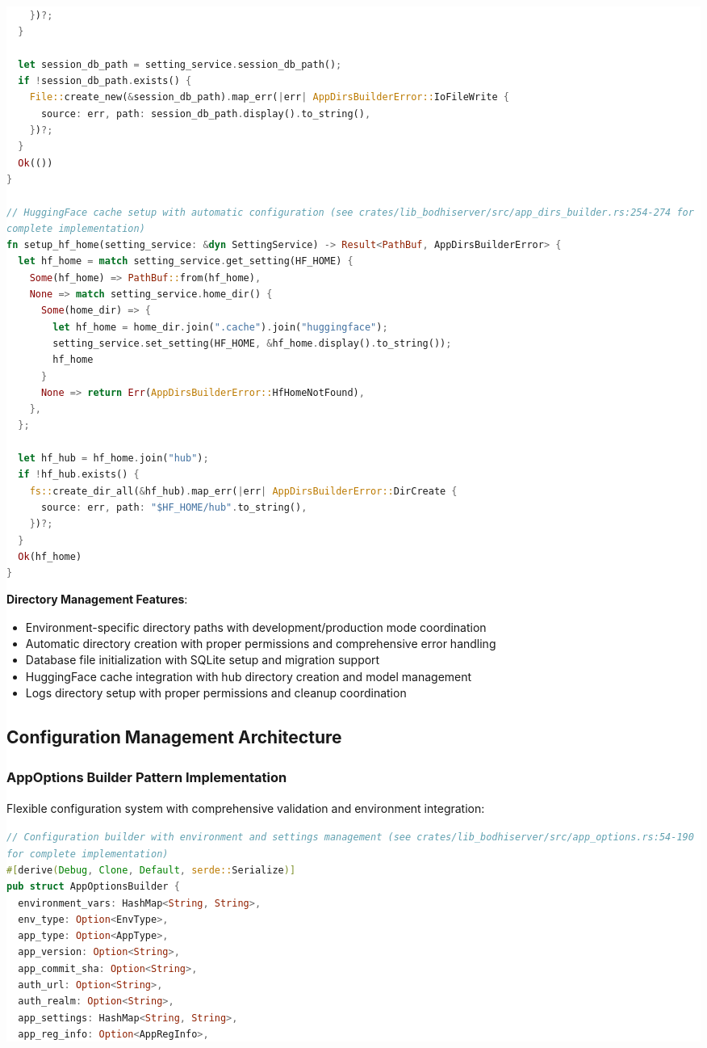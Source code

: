```rust
    })?;
  }
  
  let session_db_path = setting_service.session_db_path();
  if !session_db_path.exists() {
    File::create_new(&session_db_path).map_err(|err| AppDirsBuilderError::IoFileWrite {
      source: err, path: session_db_path.display().to_string(),
    })?;
  }
  Ok(())
}

// HuggingFace cache setup with automatic configuration (see crates/lib_bodhiserver/src/app_dirs_builder.rs:254-274 for complete implementation)
fn setup_hf_home(setting_service: &dyn SettingService) -> Result<PathBuf, AppDirsBuilderError> {
  let hf_home = match setting_service.get_setting(HF_HOME) {
    Some(hf_home) => PathBuf::from(hf_home),
    None => match setting_service.home_dir() {
      Some(home_dir) => {
        let hf_home = home_dir.join(".cache").join("huggingface");
        setting_service.set_setting(HF_HOME, &hf_home.display().to_string());
        hf_home
      }
      None => return Err(AppDirsBuilderError::HfHomeNotFound),
    },
  };
  
  let hf_hub = hf_home.join("hub");
  if !hf_hub.exists() {
    fs::create_dir_all(&hf_hub).map_err(|err| AppDirsBuilderError::DirCreate {
      source: err, path: "$HF_HOME/hub".to_string(),
    })?;
  }
  Ok(hf_home)
}
```

**Directory Management Features**:
- Environment-specific directory paths with development/production mode coordination
- Automatic directory creation with proper permissions and comprehensive error handling
- Database file initialization with SQLite setup and migration support
- HuggingFace cache integration with hub directory creation and model management
- Logs directory setup with proper permissions and cleanup coordination

## Configuration Management Architecture

### AppOptions Builder Pattern Implementation
Flexible configuration system with comprehensive validation and environment integration:

```rust
// Configuration builder with environment and settings management (see crates/lib_bodhiserver/src/app_options.rs:54-190 for complete implementation)
#[derive(Debug, Clone, Default, serde::Serialize)]
pub struct AppOptionsBuilder {
  environment_vars: HashMap<String, String>,
  env_type: Option<EnvType>,
  app_type: Option<AppType>,
  app_version: Option<String>,
  app_commit_sha: Option<String>,
  auth_url: Option<String>,
  auth_realm: Option<String>,
  app_settings: HashMap<String, String>,
  app_reg_info: Option<AppRegInfo>,
```